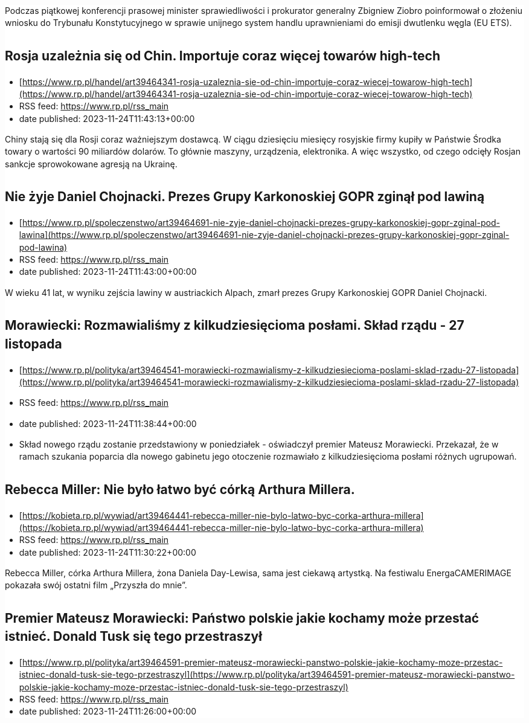 Podczas piątkowej konferencji prasowej minister sprawiedliwości i prokurator generalny Zbigniew Ziobro poinformował o złożeniu wniosku do Trybunału Konstytucyjnego w sprawie unijnego system handlu uprawnieniami do emisji dwutlenku węgla (EU ETS).

## Rosja uzależnia się od Chin. Importuje coraz więcej towarów high-tech
 - [https://www.rp.pl/handel/art39464341-rosja-uzaleznia-sie-od-chin-importuje-coraz-wiecej-towarow-high-tech](https://www.rp.pl/handel/art39464341-rosja-uzaleznia-sie-od-chin-importuje-coraz-wiecej-towarow-high-tech)
 - RSS feed: https://www.rp.pl/rss_main
 - date published: 2023-11-24T11:43:13+00:00

Chiny stają się dla Rosji coraz ważniejszym dostawcą. W ciągu dziesięciu miesięcy rosyjskie firmy kupiły w Państwie Środka towary o wartości 90 miliardów dolarów. To głównie maszyny, urządzenia, elektronika. A więc wszystko, od czego odcięły Rosjan sankcje sprowokowane agresją na Ukrainę.

## Nie żyje Daniel Chojnacki. Prezes Grupy Karkonoskiej GOPR zginął pod lawiną
 - [https://www.rp.pl/spoleczenstwo/art39464691-nie-zyje-daniel-chojnacki-prezes-grupy-karkonoskiej-gopr-zginal-pod-lawina](https://www.rp.pl/spoleczenstwo/art39464691-nie-zyje-daniel-chojnacki-prezes-grupy-karkonoskiej-gopr-zginal-pod-lawina)
 - RSS feed: https://www.rp.pl/rss_main
 - date published: 2023-11-24T11:43:00+00:00

W wieku 41 lat, w wyniku zejścia lawiny w austriackich Alpach, zmarł prezes Grupy Karkonoskiej GOPR Daniel Chojnacki.

## Morawiecki: Rozmawialiśmy z kilkudziesięcioma posłami. Skład rządu - 27 listopada
 - [https://www.rp.pl/polityka/art39464541-morawiecki-rozmawialismy-z-kilkudziesiecioma-poslami-sklad-rzadu-27-listopada](https://www.rp.pl/polityka/art39464541-morawiecki-rozmawialismy-z-kilkudziesiecioma-poslami-sklad-rzadu-27-listopada)
 - RSS feed: https://www.rp.pl/rss_main
 - date published: 2023-11-24T11:38:44+00:00

- Skład nowego rządu zostanie przedstawiony w poniedziałek - oświadczył premier Mateusz Morawiecki. Przekazał, że w ramach szukania poparcia dla nowego gabinetu jego otoczenie rozmawiało z kilkudziesięcioma posłami różnych ugrupowań.

## Rebecca Miller: Nie było łatwo być córką Arthura Millera.
 - [https://kobieta.rp.pl/wywiad/art39464441-rebecca-miller-nie-bylo-latwo-byc-corka-arthura-millera](https://kobieta.rp.pl/wywiad/art39464441-rebecca-miller-nie-bylo-latwo-byc-corka-arthura-millera)
 - RSS feed: https://www.rp.pl/rss_main
 - date published: 2023-11-24T11:30:22+00:00

Rebecca Miller, córka Arthura Millera, żona Daniela Day-Lewisa, sama jest ciekawą artystką. Na festiwalu EnergaCAMERIMAGE pokazała swój ostatni film „Przyszła do mnie”.

## Premier Mateusz Morawiecki: Państwo polskie jakie kochamy może przestać istnieć. Donald Tusk się tego przestraszył
 - [https://www.rp.pl/polityka/art39464591-premier-mateusz-morawiecki-panstwo-polskie-jakie-kochamy-moze-przestac-istniec-donald-tusk-sie-tego-przestraszyl](https://www.rp.pl/polityka/art39464591-premier-mateusz-morawiecki-panstwo-polskie-jakie-kochamy-moze-przestac-istniec-donald-tusk-sie-tego-przestraszyl)
 - RSS feed: https://www.rp.pl/rss_main
 - date published: 2023-11-24T11:26:00+00:00
